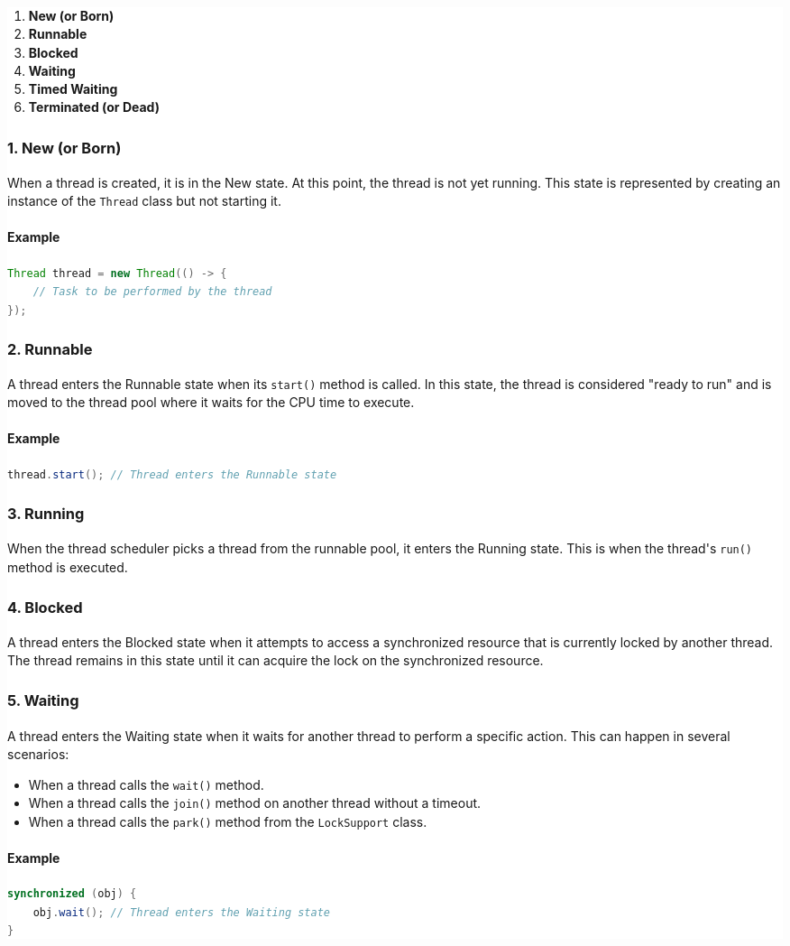 1. **New (or Born)**
2. **Runnable**
3. **Blocked**
4. **Waiting**
5. **Timed Waiting**
6. **Terminated (or Dead)**

### 1. New (or Born)

When a thread is created, it is in the New state. At this point, the thread is not yet running. This state is represented by creating an instance of the `Thread` class but not starting it.

#### Example

```java
Thread thread = new Thread(() -> {
    // Task to be performed by the thread
});
```

### 2. Runnable

A thread enters the Runnable state when its `start()` method is called. In this state, the thread is considered "ready to run" and is moved to the thread pool where it waits for the CPU time to execute.

#### Example

```java
thread.start(); // Thread enters the Runnable state
```

### 3. Running

When the thread scheduler picks a thread from the runnable pool, it enters the Running state. This is when the thread's `run()` method is executed.

### 4. Blocked

A thread enters the Blocked state when it attempts to access a synchronized resource that is currently locked by another thread. The thread remains in this state until it can acquire the lock on the synchronized resource.

### 5. Waiting

A thread enters the Waiting state when it waits for another thread to perform a specific action. This can happen in several scenarios:

- When a thread calls the `wait()` method.
- When a thread calls the `join()` method on another thread without a timeout.
- When a thread calls the `park()` method from the `LockSupport` class.

#### Example

```java
synchronized (obj) {
    obj.wait(); // Thread enters the Waiting state
}
```
